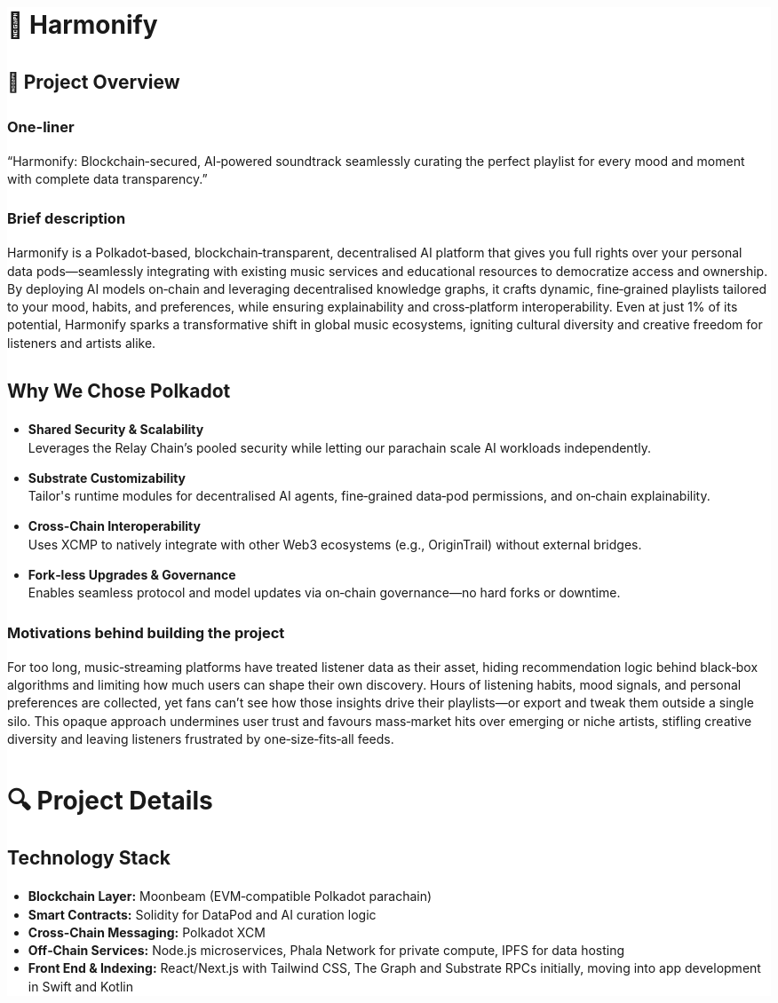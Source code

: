 # 📝 Harmonify

## 🌟 Project Overview

### One-liner
“Harmonify: Blockchain‑secured, AI‑powered soundtrack seamlessly curating the perfect playlist for every mood and moment with complete data transparency.”

### Brief description
Harmonify is a Polkadot‑based, blockchain‑transparent, decentralised AI platform that gives you full rights over your personal data pods—seamlessly integrating with existing music services and educational resources to democratize access and ownership. By deploying AI models on‑chain and leveraging decentralised knowledge graphs, it crafts dynamic, fine‑grained playlists tailored to your mood, habits, and preferences, while ensuring explainability and cross‑platform interoperability. Even at just 1% of its potential, Harmonify sparks a transformative shift in global music ecosystems, igniting cultural diversity and creative freedom for listeners and artists alike.

## Why We Chose Polkadot

- **Shared Security & Scalability**  
  Leverages the Relay Chain’s pooled security while letting our parachain scale AI workloads independently.

- **Substrate Customizability**  
  Tailor's runtime modules for decentralised AI agents, fine‑grained data‑pod permissions, and on‑chain explainability.

- **Cross‑Chain Interoperability**  
  Uses XCMP to natively integrate with other Web3 ecosystems (e.g., OriginTrail) without external bridges.

- **Fork‑less Upgrades & Governance**  
  Enables seamless protocol and model updates via on‑chain governance—no hard forks or downtime.

### Motivations behind building the project
For too long, music‑streaming platforms have treated listener data as their asset, hiding recommendation logic behind black‑box algorithms and limiting how much users can shape their own discovery. Hours of listening habits, mood signals, and personal preferences are collected, yet fans can’t see how those insights drive their playlists—or export and tweak them outside a single silo. This opaque approach undermines user trust and favours mass‑market hits over emerging or niche artists, stifling creative diversity and leaving listeners frustrated by one‑size‑fits‑all feeds.
 

# 🔍 Project Details

## Technology Stack  
- **Blockchain Layer:** Moonbeam (EVM‑compatible Polkadot parachain)  
- **Smart Contracts:** Solidity for DataPod and AI curation logic  
- **Cross‑Chain Messaging:** Polkadot XCM  
- **Off‑Chain Services:** Node.js microservices, Phala Network for private compute, IPFS for data hosting  
- **Front End & Indexing:** React/Next.js with Tailwind CSS, The Graph and Substrate RPCs initially, moving into app development in Swift and Kotlin
